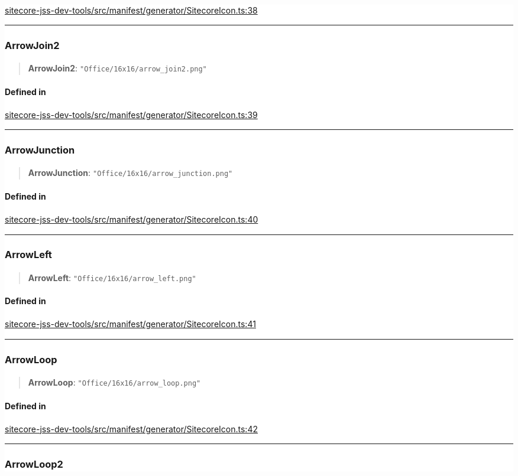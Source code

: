 [sitecore-jss-dev-tools/src/manifest/generator/SitecoreIcon.ts:38](https://github.com/Sitecore/jss/blob/afae5c8a8729af8f6d283032473cffb7fb5b43e6/packages/sitecore-jss-dev-tools/src/manifest/generator/SitecoreIcon.ts#L38)

***

### ArrowJoin2

> **ArrowJoin2**: `"Office/16x16/arrow_join2.png"`

#### Defined in

[sitecore-jss-dev-tools/src/manifest/generator/SitecoreIcon.ts:39](https://github.com/Sitecore/jss/blob/afae5c8a8729af8f6d283032473cffb7fb5b43e6/packages/sitecore-jss-dev-tools/src/manifest/generator/SitecoreIcon.ts#L39)

***

### ArrowJunction

> **ArrowJunction**: `"Office/16x16/arrow_junction.png"`

#### Defined in

[sitecore-jss-dev-tools/src/manifest/generator/SitecoreIcon.ts:40](https://github.com/Sitecore/jss/blob/afae5c8a8729af8f6d283032473cffb7fb5b43e6/packages/sitecore-jss-dev-tools/src/manifest/generator/SitecoreIcon.ts#L40)

***

### ArrowLeft

> **ArrowLeft**: `"Office/16x16/arrow_left.png"`

#### Defined in

[sitecore-jss-dev-tools/src/manifest/generator/SitecoreIcon.ts:41](https://github.com/Sitecore/jss/blob/afae5c8a8729af8f6d283032473cffb7fb5b43e6/packages/sitecore-jss-dev-tools/src/manifest/generator/SitecoreIcon.ts#L41)

***

### ArrowLoop

> **ArrowLoop**: `"Office/16x16/arrow_loop.png"`

#### Defined in

[sitecore-jss-dev-tools/src/manifest/generator/SitecoreIcon.ts:42](https://github.com/Sitecore/jss/blob/afae5c8a8729af8f6d283032473cffb7fb5b43e6/packages/sitecore-jss-dev-tools/src/manifest/generator/SitecoreIcon.ts#L42)

***

### ArrowLoop2
